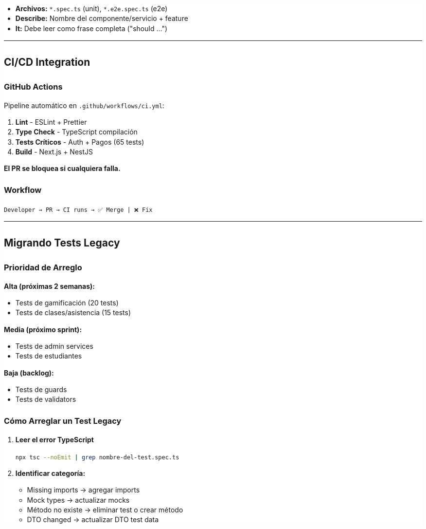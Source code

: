 - **Archivos:** `*.spec.ts` (unit), `*.e2e.spec.ts` (e2e)
- **Describe:** Nombre del componente/servicio + feature
- **It:** Debe leer como frase completa ("should ...")

---

## CI/CD Integration

### GitHub Actions

Pipeline automático en `.github/workflows/ci.yml`:

1. **Lint** - ESLint + Prettier
2. **Type Check** - TypeScript compilación
3. **Tests Críticos** - Auth + Pagos (65 tests)
4. **Build** - Next.js + NestJS

**El PR se bloquea si cualquiera falla.**

### Workflow

```
Developer → PR → CI runs → ✅ Merge | ❌ Fix
```

---

## Migrando Tests Legacy

### Prioridad de Arreglo

**Alta (próximas 2 semanas):**
- Tests de gamificación (20 tests)
- Tests de clases/asistencia (15 tests)

**Media (próximo sprint):**
- Tests de admin services
- Tests de estudiantes

**Baja (backlog):**
- Tests de guards
- Tests de validators

### Cómo Arreglar un Test Legacy

1. **Leer el error TypeScript**
   ```bash
   npx tsc --noEmit | grep nombre-del-test.spec.ts
   ```

2. **Identificar categoría:**
   - Missing imports → agregar imports
   - Mock types → actualizar mocks
   - Método no existe → eliminar test o crear método
   - DTO changed → actualizar DTO test data
